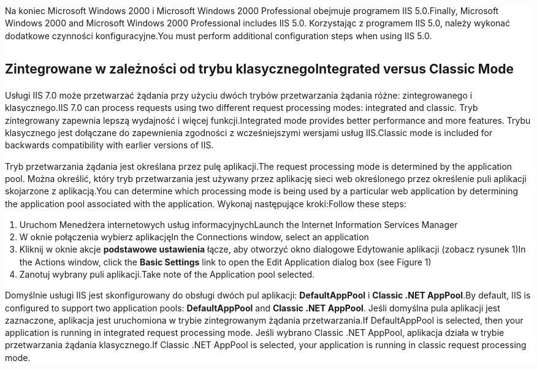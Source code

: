 <span data-ttu-id="73fe4-127">Na koniec Microsoft Windows 2000 i Microsoft Windows 2000 Professional obejmuje programem IIS 5.0.</span><span class="sxs-lookup"><span data-stu-id="73fe4-127">Finally, Microsoft Windows 2000 and Microsoft Windows 2000 Professional includes IIS 5.0.</span></span> <span data-ttu-id="73fe4-128">Korzystając z programem IIS 5.0, należy wykonać dodatkowe czynności konfiguracyjne.</span><span class="sxs-lookup"><span data-stu-id="73fe4-128">You must perform additional configuration steps when using IIS 5.0.</span></span>

## <a name="integrated-versus-classic-mode"></a><span data-ttu-id="73fe4-129">Zintegrowane w zależności od trybu klasycznego</span><span class="sxs-lookup"><span data-stu-id="73fe4-129">Integrated versus Classic Mode</span></span>

<span data-ttu-id="73fe4-130">Usługi IIS 7.0 może przetwarzać żądania przy użyciu dwóch trybów przetwarzania żądania różne: zintegrowanego i klasycznego.</span><span class="sxs-lookup"><span data-stu-id="73fe4-130">IIS 7.0 can process requests using two different request processing modes: integrated and classic.</span></span> <span data-ttu-id="73fe4-131">Tryb zintegrowany zapewnia lepszą wydajność i więcej funkcji.</span><span class="sxs-lookup"><span data-stu-id="73fe4-131">Integrated mode provides better performance and more features.</span></span> <span data-ttu-id="73fe4-132">Trybu klasycznego jest dołączane do zapewnienia zgodności z wcześniejszymi wersjami usług IIS.</span><span class="sxs-lookup"><span data-stu-id="73fe4-132">Classic mode is included for backwards compatibility with earlier versions of IIS.</span></span>

<span data-ttu-id="73fe4-133">Tryb przetwarzania żądania jest określana przez pulę aplikacji.</span><span class="sxs-lookup"><span data-stu-id="73fe4-133">The request processing mode is determined by the application pool.</span></span> <span data-ttu-id="73fe4-134">Można określić, który tryb przetwarzania jest używany przez aplikację sieci web określonego przez określenie puli aplikacji skojarzone z aplikacją.</span><span class="sxs-lookup"><span data-stu-id="73fe4-134">You can determine which processing mode is being used by a particular web application by determining the application pool associated with the application.</span></span> <span data-ttu-id="73fe4-135">Wykonaj następujące kroki:</span><span class="sxs-lookup"><span data-stu-id="73fe4-135">Follow these steps:</span></span>

1. <span data-ttu-id="73fe4-136">Uruchom Menedżera internetowych usług informacyjnych</span><span class="sxs-lookup"><span data-stu-id="73fe4-136">Launch the Internet Information Services Manager</span></span>
2. <span data-ttu-id="73fe4-137">W oknie połączenia wybierz aplikację</span><span class="sxs-lookup"><span data-stu-id="73fe4-137">In the Connections window, select an application</span></span>
3. <span data-ttu-id="73fe4-138">Kliknij w oknie akcje **podstawowe ustawienia** łącze, aby otworzyć okno dialogowe Edytowanie aplikacji (zobacz rysunek 1)</span><span class="sxs-lookup"><span data-stu-id="73fe4-138">In the Actions window, click the **Basic Settings** link to open the Edit Application dialog box (see Figure 1)</span></span>
4. <span data-ttu-id="73fe4-139">Zanotuj wybrany puli aplikacji.</span><span class="sxs-lookup"><span data-stu-id="73fe4-139">Take note of the Application pool selected.</span></span>

<span data-ttu-id="73fe4-140">Domyślnie usługi IIS jest skonfigurowany do obsługi dwóch pul aplikacji: **DefaultAppPool** i **Classic .NET AppPool**.</span><span class="sxs-lookup"><span data-stu-id="73fe4-140">By default, IIS is configured to support two application pools: **DefaultAppPool** and **Classic .NET AppPool**.</span></span> <span data-ttu-id="73fe4-141">Jeśli domyślna pula aplikacji jest zaznaczone, aplikacja jest uruchomiona w trybie zintegrowanym żądania przetwarzania.</span><span class="sxs-lookup"><span data-stu-id="73fe4-141">If DefaultAppPool is selected, then your application is running in integrated request processing mode.</span></span> <span data-ttu-id="73fe4-142">Jeśli wybrano Classic .NET AppPool, aplikacja działa w trybie przetwarzania żądania klasycznego.</span><span class="sxs-lookup"><span data-stu-id="73fe4-142">If Classic .NET AppPool is selected, your application is running in classic request processing mode.</span></span>
